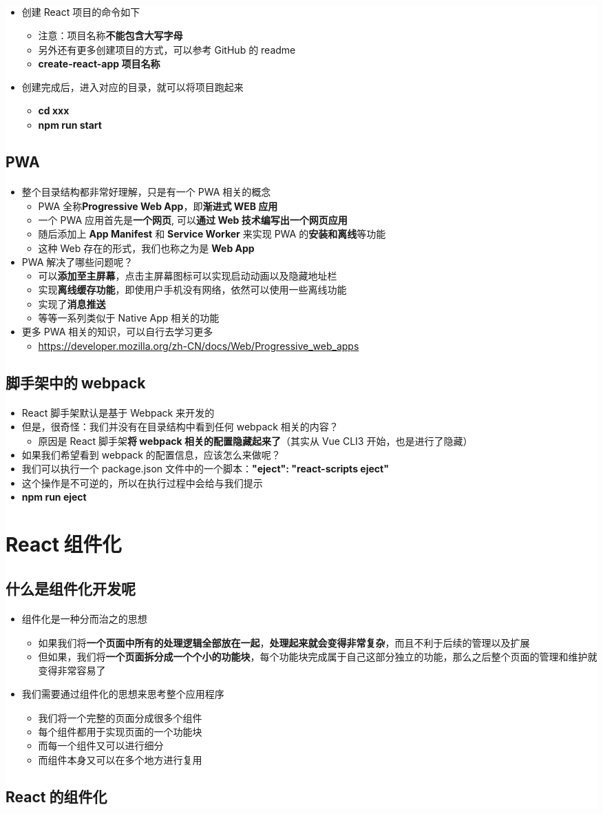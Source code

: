 - 创建 React 项目的命令如下

  - 注意：项目名称**不能包含大写字母**
  - 另外还有更多创建项目的方式，可以参考 GitHub 的 readme
  - **create-react-app 项目名称**

- 创建完成后，进入对应的目录，就可以将项目跑起来
  - **cd xxx**
  - **npm run start**

## PWA

- 整个目录结构都非常好理解，只是有一个 PWA 相关的概念
  - PWA 全称**Progressive Web App**，即**渐进式 WEB 应用**
  - 一个 PWA 应用首先是**一个网页**, 可以**通过 Web 技术编写出一个网页应用**
  - 随后添加上 **App Manifest** 和 **Service Worker** 来实现 PWA 的**安装和离线**等功能
  - 这种 Web 存在的形式，我们也称之为是 **Web App**
- PWA 解决了哪些问题呢？
  - 可以**添加至主屏幕**，点击主屏幕图标可以实现启动动画以及隐藏地址栏
  - 实现**离线缓存功能**，即使用户手机没有网络，依然可以使用一些离线功能
  - 实现了**消息推送**
  - 等等一系列类似于 Native App 相关的功能
- 更多 PWA 相关的知识，可以自行去学习更多
  - https://developer.mozilla.org/zh-CN/docs/Web/Progressive_web_apps

## 脚手架中的 webpack

- React 脚手架默认是基于 Webpack 来开发的
- 但是，很奇怪：我们并没有在目录结构中看到任何 webpack 相关的内容？
  - 原因是 React 脚手架**将 webpack 相关的配置隐藏起来了**（其实从 Vue CLI3 开始，也是进行了隐藏）
- 如果我们希望看到 webpack 的配置信息，应该怎么来做呢？
- 我们可以执行一个 package.json 文件中的一个脚本：**"eject": "react-scripts eject"**
- 这个操作是不可逆的，所以在执行过程中会给与我们提示
- **npm run eject**

# React 组件化

## 什么是组件化开发呢

- 组件化是一种分而治之的思想

  - 如果我们将**一个页面中所有的处理逻辑全部放在一起**，**处理起来就会变得非常复杂**，而且不利于后续的管理以及扩展
  - 但如果，我们将**一个页面拆分成一个个小的功能块**，每个功能块完成属于自己这部分独立的功能，那么之后整个页面的管理和维护就变得非常容易了

- 我们需要通过组件化的思想来思考整个应用程序
  - 我们将一个完整的页面分成很多个组件
  - 每个组件都用于实现页面的一个功能块
  - 而每一个组件又可以进行细分
  - 而组件本身又可以在多个地方进行复用

## React 的组件化
